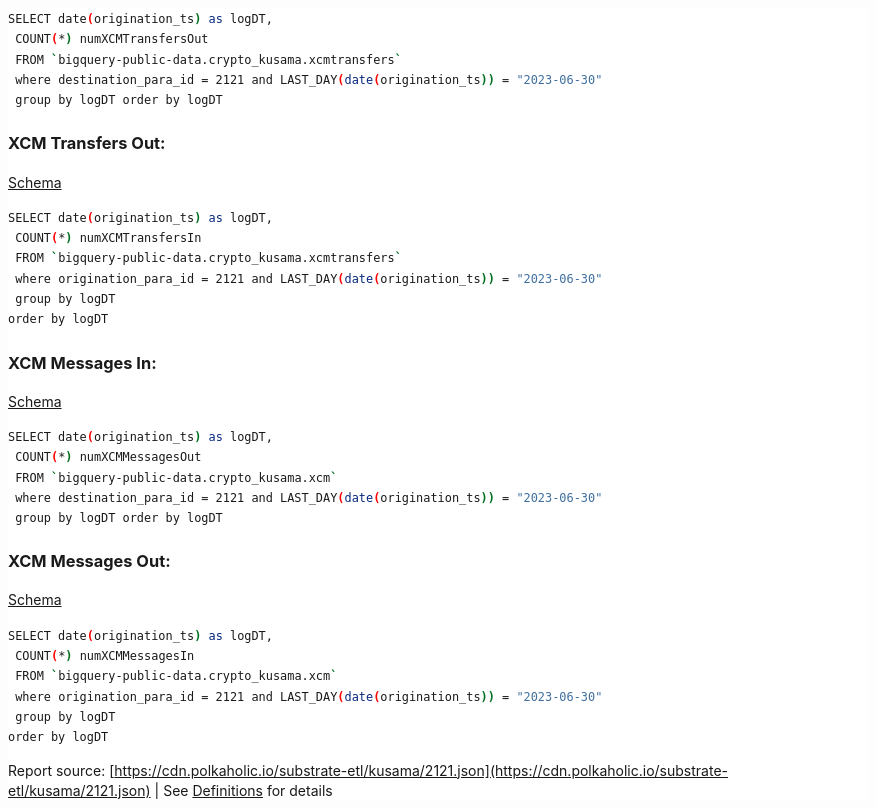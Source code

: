 ```bash
SELECT date(origination_ts) as logDT, 
 COUNT(*) numXCMTransfersOut 
 FROM `bigquery-public-data.crypto_kusama.xcmtransfers` 
 where destination_para_id = 2121 and LAST_DAY(date(origination_ts)) = "2023-06-30" 
 group by logDT order by logDT
```

### XCM Transfers Out: 

[Schema](https://github.com/colorfulnotion/substrate-etl/blob/main/schema/xcmtransfers.json)

```bash
SELECT date(origination_ts) as logDT, 
 COUNT(*) numXCMTransfersIn 
 FROM `bigquery-public-data.crypto_kusama.xcmtransfers` 
 where origination_para_id = 2121 and LAST_DAY(date(origination_ts)) = "2023-06-30" 
 group by logDT 
order by logDT
```

### XCM Messages In: 

[Schema](https://github.com/colorfulnotion/substrate-etl/blob/main/schema/xcm.json)

```bash
SELECT date(origination_ts) as logDT, 
 COUNT(*) numXCMMessagesOut 
 FROM `bigquery-public-data.crypto_kusama.xcm` 
 where destination_para_id = 2121 and LAST_DAY(date(origination_ts)) = "2023-06-30" 
 group by logDT order by logDT
```

### XCM Messages Out: 

[Schema](https://github.com/colorfulnotion/substrate-etl/blob/main/schema/xcm.json)

```bash
SELECT date(origination_ts) as logDT, 
 COUNT(*) numXCMMessagesIn 
 FROM `bigquery-public-data.crypto_kusama.xcm` 
 where origination_para_id = 2121 and LAST_DAY(date(origination_ts)) = "2023-06-30" 
 group by logDT 
order by logDT
```


Report source: [https://cdn.polkaholic.io/substrate-etl/kusama/2121.json](https://cdn.polkaholic.io/substrate-etl/kusama/2121.json) | See [Definitions](/DEFINITIONS.md) for details
